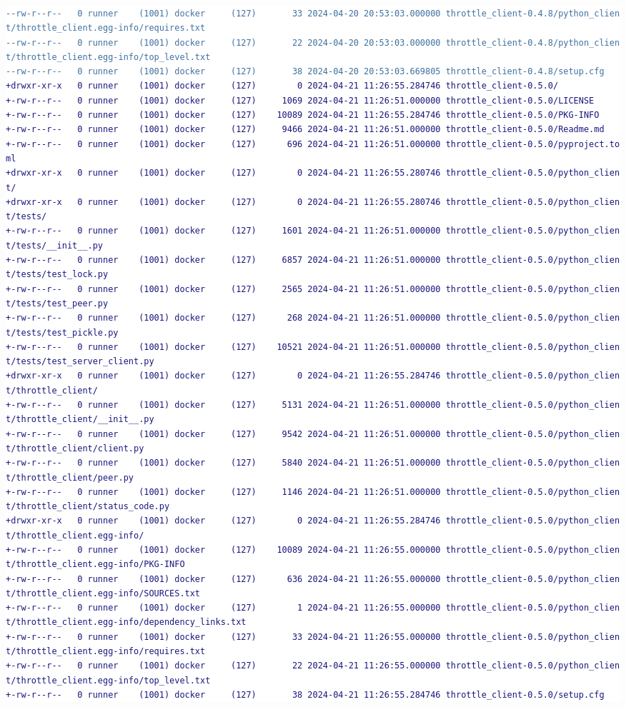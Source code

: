 ```diff
--rw-r--r--   0 runner    (1001) docker     (127)       33 2024-04-20 20:53:03.000000 throttle_client-0.4.8/python_client/throttle_client.egg-info/requires.txt
--rw-r--r--   0 runner    (1001) docker     (127)       22 2024-04-20 20:53:03.000000 throttle_client-0.4.8/python_client/throttle_client.egg-info/top_level.txt
--rw-r--r--   0 runner    (1001) docker     (127)       38 2024-04-20 20:53:03.669805 throttle_client-0.4.8/setup.cfg
+drwxr-xr-x   0 runner    (1001) docker     (127)        0 2024-04-21 11:26:55.284746 throttle_client-0.5.0/
+-rw-r--r--   0 runner    (1001) docker     (127)     1069 2024-04-21 11:26:51.000000 throttle_client-0.5.0/LICENSE
+-rw-r--r--   0 runner    (1001) docker     (127)    10089 2024-04-21 11:26:55.284746 throttle_client-0.5.0/PKG-INFO
+-rw-r--r--   0 runner    (1001) docker     (127)     9466 2024-04-21 11:26:51.000000 throttle_client-0.5.0/Readme.md
+-rw-r--r--   0 runner    (1001) docker     (127)      696 2024-04-21 11:26:51.000000 throttle_client-0.5.0/pyproject.toml
+drwxr-xr-x   0 runner    (1001) docker     (127)        0 2024-04-21 11:26:55.280746 throttle_client-0.5.0/python_client/
+drwxr-xr-x   0 runner    (1001) docker     (127)        0 2024-04-21 11:26:55.280746 throttle_client-0.5.0/python_client/tests/
+-rw-r--r--   0 runner    (1001) docker     (127)     1601 2024-04-21 11:26:51.000000 throttle_client-0.5.0/python_client/tests/__init__.py
+-rw-r--r--   0 runner    (1001) docker     (127)     6857 2024-04-21 11:26:51.000000 throttle_client-0.5.0/python_client/tests/test_lock.py
+-rw-r--r--   0 runner    (1001) docker     (127)     2565 2024-04-21 11:26:51.000000 throttle_client-0.5.0/python_client/tests/test_peer.py
+-rw-r--r--   0 runner    (1001) docker     (127)      268 2024-04-21 11:26:51.000000 throttle_client-0.5.0/python_client/tests/test_pickle.py
+-rw-r--r--   0 runner    (1001) docker     (127)    10521 2024-04-21 11:26:51.000000 throttle_client-0.5.0/python_client/tests/test_server_client.py
+drwxr-xr-x   0 runner    (1001) docker     (127)        0 2024-04-21 11:26:55.284746 throttle_client-0.5.0/python_client/throttle_client/
+-rw-r--r--   0 runner    (1001) docker     (127)     5131 2024-04-21 11:26:51.000000 throttle_client-0.5.0/python_client/throttle_client/__init__.py
+-rw-r--r--   0 runner    (1001) docker     (127)     9542 2024-04-21 11:26:51.000000 throttle_client-0.5.0/python_client/throttle_client/client.py
+-rw-r--r--   0 runner    (1001) docker     (127)     5840 2024-04-21 11:26:51.000000 throttle_client-0.5.0/python_client/throttle_client/peer.py
+-rw-r--r--   0 runner    (1001) docker     (127)     1146 2024-04-21 11:26:51.000000 throttle_client-0.5.0/python_client/throttle_client/status_code.py
+drwxr-xr-x   0 runner    (1001) docker     (127)        0 2024-04-21 11:26:55.284746 throttle_client-0.5.0/python_client/throttle_client.egg-info/
+-rw-r--r--   0 runner    (1001) docker     (127)    10089 2024-04-21 11:26:55.000000 throttle_client-0.5.0/python_client/throttle_client.egg-info/PKG-INFO
+-rw-r--r--   0 runner    (1001) docker     (127)      636 2024-04-21 11:26:55.000000 throttle_client-0.5.0/python_client/throttle_client.egg-info/SOURCES.txt
+-rw-r--r--   0 runner    (1001) docker     (127)        1 2024-04-21 11:26:55.000000 throttle_client-0.5.0/python_client/throttle_client.egg-info/dependency_links.txt
+-rw-r--r--   0 runner    (1001) docker     (127)       33 2024-04-21 11:26:55.000000 throttle_client-0.5.0/python_client/throttle_client.egg-info/requires.txt
+-rw-r--r--   0 runner    (1001) docker     (127)       22 2024-04-21 11:26:55.000000 throttle_client-0.5.0/python_client/throttle_client.egg-info/top_level.txt
+-rw-r--r--   0 runner    (1001) docker     (127)       38 2024-04-21 11:26:55.284746 throttle_client-0.5.0/setup.cfg
```

